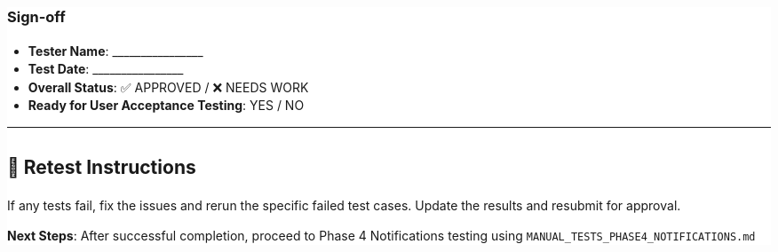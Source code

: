 ### Sign-off
- **Tester Name**: ________________
- **Test Date**: ________________
- **Overall Status**: ✅ APPROVED / ❌ NEEDS WORK
- **Ready for User Acceptance Testing**: YES / NO

---

## 🔄 Retest Instructions
If any tests fail, fix the issues and rerun the specific failed test cases. Update the results and resubmit for approval.

**Next Steps**: After successful completion, proceed to Phase 4 Notifications testing using `MANUAL_TESTS_PHASE4_NOTIFICATIONS.md`